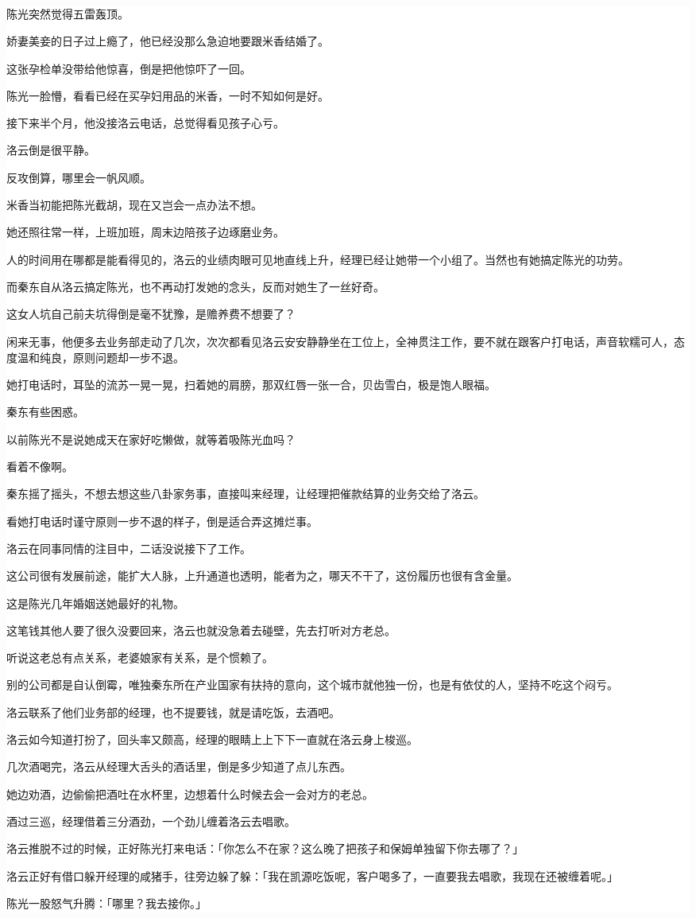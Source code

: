 陈光突然觉得五雷轰顶。

娇妻美妾的日子过上瘾了，他已经没那么急迫地要跟米香结婚了。

这张孕检单没带给他惊喜，倒是把他惊吓了一回。

陈光一脸懵，看看已经在买孕妇用品的米香，一时不知如何是好。

接下来半个月，他没接洛云电话，总觉得看见孩子心亏。

洛云倒是很平静。

反攻倒算，哪里会一帆风顺。

米香当初能把陈光截胡，现在又岂会一点办法不想。

她还照往常一样，上班加班，周末边陪孩子边琢磨业务。

人的时间用在哪都是能看得见的，洛云的业绩肉眼可见地直线上升，经理已经让她带一个小组了。当然也有她搞定陈光的功劳。

而秦东自从洛云搞定陈光，也不再动打发她的念头，反而对她生了一丝好奇。

这女人坑自己前夫坑得倒是毫不犹豫，是赡养费不想要了？

闲来无事，他便多去业务部走动了几次，次次都看见洛云安安静静坐在工位上，全神贯注工作，要不就在跟客户打电话，声音软糯可人，态度温和纯良，原则问题却一步不退。

她打电话时，耳坠的流苏一晃一晃，扫着她的肩膀，那双红唇一张一合，贝齿雪白，极是饱人眼福。

秦东有些困惑。

以前陈光不是说她成天在家好吃懒做，就等着吸陈光血吗？

看着不像啊。

秦东摇了摇头，不想去想这些八卦家务事，直接叫来经理，让经理把催款结算的业务交给了洛云。

看她打电话时谨守原则一步不退的样子，倒是适合弄这摊烂事。

洛云在同事同情的注目中，二话没说接下了工作。

这公司很有发展前途，能扩大人脉，上升通道也透明，能者为之，哪天不干了，这份履历也很有含金量。

这是陈光几年婚姻送她最好的礼物。

这笔钱其他人要了很久没要回来，洛云也就没急着去碰壁，先去打听对方老总。

听说这老总有点关系，老婆娘家有关系，是个惯赖了。

别的公司都是自认倒霉，唯独秦东所在产业国家有扶持的意向，这个城市就他独一份，也是有依仗的人，坚持不吃这个闷亏。

洛云联系了他们业务部的经理，也不提要钱，就是请吃饭，去酒吧。

洛云如今知道打扮了，回头率又颇高，经理的眼睛上上下下一直就在洛云身上梭巡。

几次酒喝完，洛云从经理大舌头的酒话里，倒是多少知道了点儿东西。

她边劝酒，边偷偷把酒吐在水杯里，边想着什么时候去会一会对方的老总。

酒过三巡，经理借着三分酒劲，一个劲儿缠着洛云去唱歌。

洛云推脱不过的时候，正好陈光打来电话：「你怎么不在家？这么晚了把孩子和保姆单独留下你去哪了？」

洛云正好有借口躲开经理的咸猪手，往旁边躲了躲：「我在凯源吃饭呢，客户喝多了，一直要我去唱歌，我现在还被缠着呢。」

陈光一股怒气升腾：「哪里？我去接你。」
